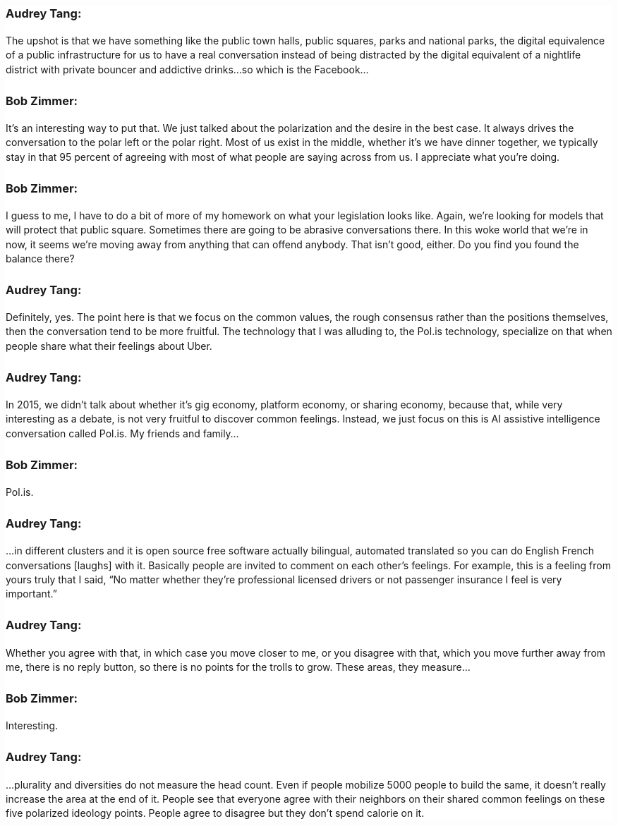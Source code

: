 ### Audrey Tang:
The upshot is that we have something like the public town halls, public squares, parks and national parks, the digital equivalence of a public infrastructure for us to have a real conversation instead of being distracted by the digital equivalent of a nightlife district with private bouncer and addictive drinks…so which is the Facebook…

### Bob Zimmer:
It’s an interesting way to put that. We just talked about the polarization and the desire in the best case. It always drives the conversation to the polar left or the polar right. Most of us exist in the middle, whether it’s we have dinner together, we typically stay in that 95 percent of agreeing with most of what people are saying across from us. I appreciate what you’re doing.

### Bob Zimmer:
I guess to me, I have to do a bit of more of my homework on what your legislation looks like. Again, we’re looking for models that will protect that public square. Sometimes there are going to be abrasive conversations there. In this woke world that we’re in now, it seems we’re moving away from anything that can offend anybody. That isn’t good, either. Do you find you found the balance there?

### Audrey Tang:
Definitely, yes. The point here is that we focus on the common values, the rough consensus rather than the positions themselves, then the conversation tend to be more fruitful. The technology that I was alluding to, the Pol.is technology, specialize on that when people share what their feelings about Uber.

### Audrey Tang:
In 2015, we didn’t talk about whether it’s gig economy, platform economy, or sharing economy, because that, while very interesting as a debate, is not very fruitful to discover common feelings. Instead, we just focus on this is AI assistive intelligence conversation called Pol.is. My friends and family…

### Bob Zimmer:
Pol.is.

### Audrey Tang:
…in different clusters and it is open source free software actually bilingual, automated translated so you can do English French conversations \[laughs\] with it. Basically people are invited to comment on each other’s feelings. For example, this is a feeling from yours truly that I said, “No matter whether they’re professional licensed drivers or not passenger insurance I feel is very important.”

### Audrey Tang:
Whether you agree with that, in which case you move closer to me, or you disagree with that, which you move further away from me, there is no reply button, so there is no points for the trolls to grow. These areas, they measure…

### Bob Zimmer:
Interesting.

### Audrey Tang:
…plurality and diversities do not measure the head count. Even if people mobilize 5000 people to build the same, it doesn’t really increase the area at the end of it. People see that everyone agree with their neighbors on their shared common feelings on these five polarized ideology points. People agree to disagree but they don’t spend calorie on it.
